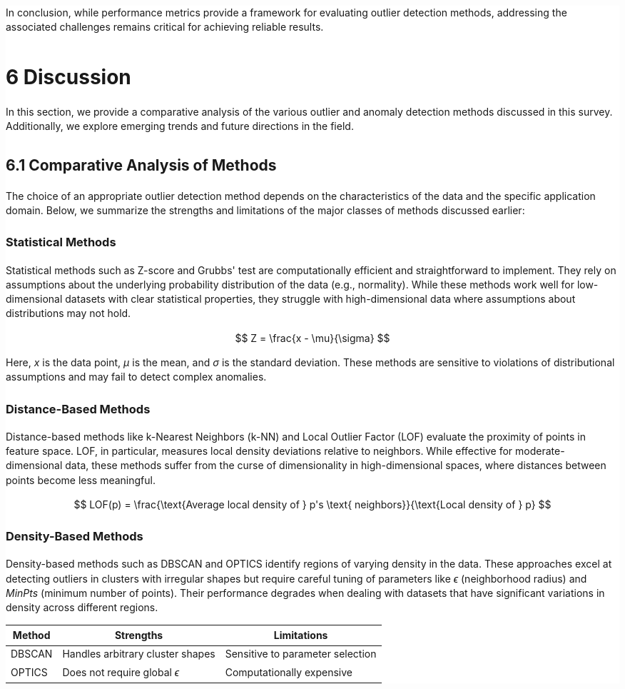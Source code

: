 In conclusion, while performance metrics provide a framework for evaluating outlier detection methods, addressing the associated challenges remains critical for achieving reliable results.

# 6 Discussion

In this section, we provide a comparative analysis of the various outlier and anomaly detection methods discussed in this survey. Additionally, we explore emerging trends and future directions in the field.

## 6.1 Comparative Analysis of Methods

The choice of an appropriate outlier detection method depends on the characteristics of the data and the specific application domain. Below, we summarize the strengths and limitations of the major classes of methods discussed earlier:

### Statistical Methods
Statistical methods such as Z-score and Grubbs' test are computationally efficient and straightforward to implement. They rely on assumptions about the underlying probability distribution of the data (e.g., normality). While these methods work well for low-dimensional datasets with clear statistical properties, they struggle with high-dimensional data where assumptions about distributions may not hold.

$$
Z = \frac{x - \mu}{\sigma}
$$

Here, $x$ is the data point, $\mu$ is the mean, and $\sigma$ is the standard deviation. These methods are sensitive to violations of distributional assumptions and may fail to detect complex anomalies.

### Distance-Based Methods
Distance-based methods like k-Nearest Neighbors (k-NN) and Local Outlier Factor (LOF) evaluate the proximity of points in feature space. LOF, in particular, measures local density deviations relative to neighbors. While effective for moderate-dimensional data, these methods suffer from the curse of dimensionality in high-dimensional spaces, where distances between points become less meaningful.

$$
LOF(p) = \frac{\text{Average local density of } p's \text{ neighbors}}{\text{Local density of } p}
$$

### Density-Based Methods
Density-based methods such as DBSCAN and OPTICS identify regions of varying density in the data. These approaches excel at detecting outliers in clusters with irregular shapes but require careful tuning of parameters like $\epsilon$ (neighborhood radius) and $MinPts$ (minimum number of points). Their performance degrades when dealing with datasets that have significant variations in density across different regions.

| Method | Strengths | Limitations |
|--------|-----------|-------------|
| DBSCAN | Handles arbitrary cluster shapes | Sensitive to parameter selection |
| OPTICS | Does not require global $\epsilon$ | Computationally expensive |
